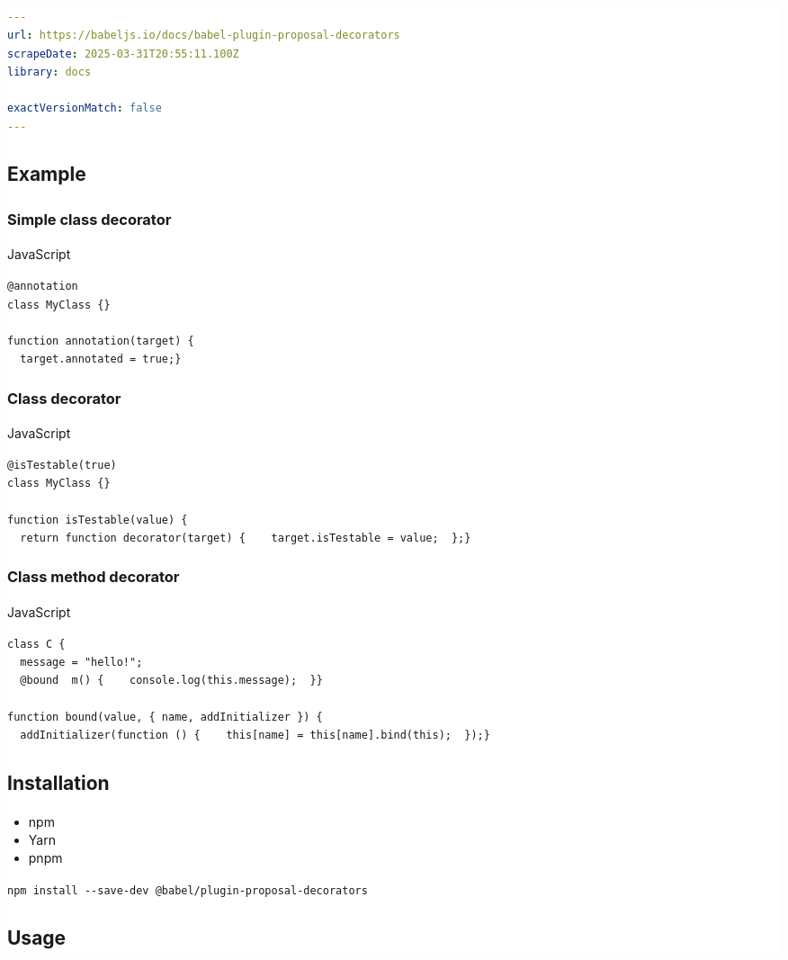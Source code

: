 ```yaml
---
url: https://babeljs.io/docs/babel-plugin-proposal-decorators
scrapeDate: 2025-03-31T20:55:11.100Z
library: docs

exactVersionMatch: false
---
```


## Example[​](_docs_babel-plugin-proposal-decorators.md#example)

### Simple class decorator[​](_docs_babel-plugin-proposal-decorators.md#simple-class-decorator)

JavaScript
```
@annotation  
class MyClass {}  
  
function annotation(target) {  
  target.annotated = true;}  
```
### Class decorator[​](_docs_babel-plugin-proposal-decorators.md#class-decorator)

JavaScript
```
@isTestable(true)  
class MyClass {}  
  
function isTestable(value) {  
  return function decorator(target) {    target.isTestable = value;  };}  
```
### Class method decorator[​](_docs_babel-plugin-proposal-decorators.md#class-function-decorator)

JavaScript
```
class C {  
  message = "hello!";  
  @bound  m() {    console.log(this.message);  }}  
  
function bound(value, { name, addInitializer }) {  
  addInitializer(function () {    this[name] = this[name].bind(this);  });}  
```
## Installation[​](_docs_babel-plugin-proposal-decorators.md#installation)
*   npm
*   Yarn
*   pnpm
```
npm install --save-dev @babel/plugin-proposal-decorators  
```
## Usage[​](_docs_babel-plugin-proposal-decorators.md#usage)
